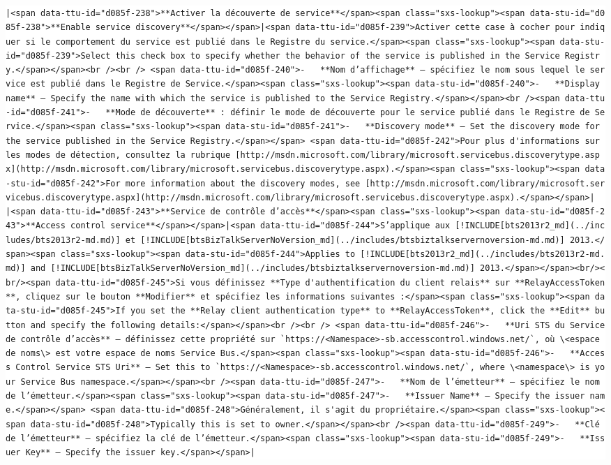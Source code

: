     |<span data-ttu-id="d085f-238">**Activer la découverte de service**</span><span class="sxs-lookup"><span data-stu-id="d085f-238">**Enable service discovery**</span></span>|<span data-ttu-id="d085f-239">Activer cette case à cocher pour indiquer si le comportement du service est publié dans le Registre du service.</span><span class="sxs-lookup"><span data-stu-id="d085f-239">Select this check box to specify whether the behavior of the service is published in the Service Registry.</span></span><br /><br /> <span data-ttu-id="d085f-240">-   **Nom d’affichage** – spécifiez le nom sous lequel le service est publié dans le Registre de Service.</span><span class="sxs-lookup"><span data-stu-id="d085f-240">-   **Display name** – Specify the name with which the service is published to the Service Registry.</span></span><br /><span data-ttu-id="d085f-241">-   **Mode de découverte** : définir le mode de découverte pour le service publié dans le Registre de Service.</span><span class="sxs-lookup"><span data-stu-id="d085f-241">-   **Discovery mode** – Set the discovery mode for the service published in the Service Registry.</span></span> <span data-ttu-id="d085f-242">Pour plus d'informations sur les modes de détection, consultez la rubrique [http://msdn.microsoft.com/library/microsoft.servicebus.discoverytype.aspx](http://msdn.microsoft.com/library/microsoft.servicebus.discoverytype.aspx).</span><span class="sxs-lookup"><span data-stu-id="d085f-242">For more information about the discovery modes, see [http://msdn.microsoft.com/library/microsoft.servicebus.discoverytype.aspx](http://msdn.microsoft.com/library/microsoft.servicebus.discoverytype.aspx).</span></span>|  
    |<span data-ttu-id="d085f-243">**Service de contrôle d’accès**</span><span class="sxs-lookup"><span data-stu-id="d085f-243">**Access control service**</span></span>|<span data-ttu-id="d085f-244">S’applique aux [!INCLUDE[bts2013r2_md](../includes/bts2013r2-md.md)] et [!INCLUDE[btsBizTalkServerNoVersion_md](../includes/btsbiztalkservernoversion-md.md)] 2013.</span><span class="sxs-lookup"><span data-stu-id="d085f-244">Applies to [!INCLUDE[bts2013r2_md](../includes/bts2013r2-md.md)] and [!INCLUDE[btsBizTalkServerNoVersion_md](../includes/btsbiztalkservernoversion-md.md)] 2013.</span></span><br/><br/><span data-ttu-id="d085f-245">Si vous définissez **Type d'authentification du client relais** sur **RelayAccessToken**, cliquez sur le bouton **Modifier** et spécifiez les informations suivantes :</span><span class="sxs-lookup"><span data-stu-id="d085f-245">If you set the **Relay client authentication type** to **RelayAccessToken**, click the **Edit** button and specify the following details:</span></span><br /><br /> <span data-ttu-id="d085f-246">-   **Uri STS du Service de contrôle d’accès** – définissez cette propriété sur `https://<Namespace>-sb.accesscontrol.windows.net/`, où \<espace de noms\> est votre espace de noms Service Bus.</span><span class="sxs-lookup"><span data-stu-id="d085f-246">-   **Access Control Service STS Uri** – Set this to `https://<Namespace>-sb.accesscontrol.windows.net/`, where \<namespace\> is your Service Bus namespace.</span></span><br /><span data-ttu-id="d085f-247">-   **Nom de l’émetteur** – spécifiez le nom de l’émetteur.</span><span class="sxs-lookup"><span data-stu-id="d085f-247">-   **Issuer Name** – Specify the issuer name.</span></span> <span data-ttu-id="d085f-248">Généralement, il s'agit du propriétaire.</span><span class="sxs-lookup"><span data-stu-id="d085f-248">Typically this is set to owner.</span></span><br /><span data-ttu-id="d085f-249">-   **Clé de l’émetteur** – spécifiez la clé de l’émetteur.</span><span class="sxs-lookup"><span data-stu-id="d085f-249">-   **Issuer Key** – Specify the issuer key.</span></span>|  